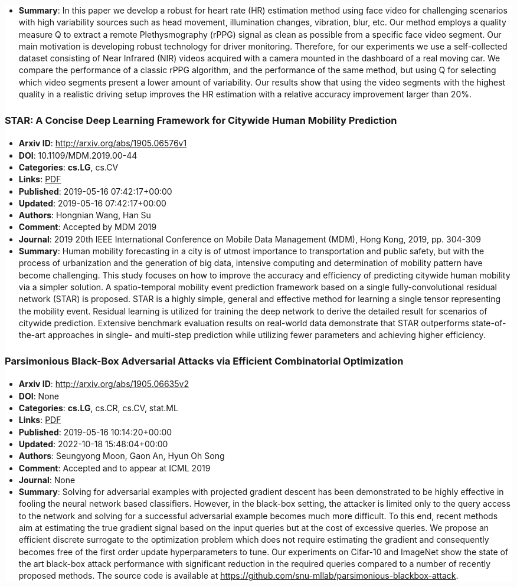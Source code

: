 - **Summary**: In this paper we develop a robust for heart rate (HR) estimation method using face video for challenging scenarios with high variability sources such as head movement, illumination changes, vibration, blur, etc. Our method employs a quality measure Q to extract a remote Plethysmography (rPPG) signal as clean as possible from a specific face video segment. Our main motivation is developing robust technology for driver monitoring. Therefore, for our experiments we use a self-collected dataset consisting of Near Infrared (NIR) videos acquired with a camera mounted in the dashboard of a real moving car. We compare the performance of a classic rPPG algorithm, and the performance of the same method, but using Q for selecting which video segments present a lower amount of variability. Our results show that using the video segments with the highest quality in a realistic driving setup improves the HR estimation with a relative accuracy improvement larger than 20%.



### STAR: A Concise Deep Learning Framework for Citywide Human Mobility Prediction
- **Arxiv ID**: http://arxiv.org/abs/1905.06576v1
- **DOI**: 10.1109/MDM.2019.00-44
- **Categories**: **cs.LG**, cs.CV
- **Links**: [PDF](http://arxiv.org/pdf/1905.06576v1)
- **Published**: 2019-05-16 07:42:17+00:00
- **Updated**: 2019-05-16 07:42:17+00:00
- **Authors**: Hongnian Wang, Han Su
- **Comment**: Accepted by MDM 2019
- **Journal**: 2019 20th IEEE International Conference on Mobile Data Management
  (MDM), Hong Kong, 2019, pp. 304-309
- **Summary**: Human mobility forecasting in a city is of utmost importance to transportation and public safety, but with the process of urbanization and the generation of big data, intensive computing and determination of mobility pattern have become challenging. This study focuses on how to improve the accuracy and efficiency of predicting citywide human mobility via a simpler solution. A spatio-temporal mobility event prediction framework based on a single fully-convolutional residual network (STAR) is proposed. STAR is a highly simple, general and effective method for learning a single tensor representing the mobility event. Residual learning is utilized for training the deep network to derive the detailed result for scenarios of citywide prediction. Extensive benchmark evaluation results on real-world data demonstrate that STAR outperforms state-of-the-art approaches in single- and multi-step prediction while utilizing fewer parameters and achieving higher efficiency.



### Parsimonious Black-Box Adversarial Attacks via Efficient Combinatorial Optimization
- **Arxiv ID**: http://arxiv.org/abs/1905.06635v2
- **DOI**: None
- **Categories**: **cs.LG**, cs.CR, cs.CV, stat.ML
- **Links**: [PDF](http://arxiv.org/pdf/1905.06635v2)
- **Published**: 2019-05-16 10:14:20+00:00
- **Updated**: 2022-10-18 15:48:04+00:00
- **Authors**: Seungyong Moon, Gaon An, Hyun Oh Song
- **Comment**: Accepted and to appear at ICML 2019
- **Journal**: None
- **Summary**: Solving for adversarial examples with projected gradient descent has been demonstrated to be highly effective in fooling the neural network based classifiers. However, in the black-box setting, the attacker is limited only to the query access to the network and solving for a successful adversarial example becomes much more difficult. To this end, recent methods aim at estimating the true gradient signal based on the input queries but at the cost of excessive queries. We propose an efficient discrete surrogate to the optimization problem which does not require estimating the gradient and consequently becomes free of the first order update hyperparameters to tune. Our experiments on Cifar-10 and ImageNet show the state of the art black-box attack performance with significant reduction in the required queries compared to a number of recently proposed methods. The source code is available at https://github.com/snu-mllab/parsimonious-blackbox-attack.
